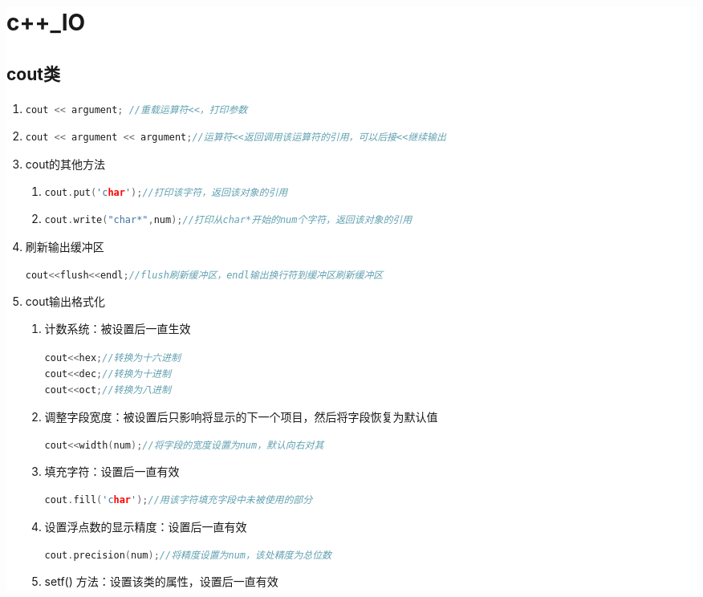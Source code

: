 # c++_IO

 ## cout类

1. ~~~ c++
   cout << argument; //重载运算符<<，打印参数
   ~~~

2. ~~~ c++
   cout << argument << argument;//运算符<<返回调用该运算符的引用，可以后接<<继续输出
   ~~~

3. cout的其他方法

   1. ~~~ c++
      cout.put('char');//打印该字符，返回该对象的引用
      ~~~

   2. ~~~ c++
      cout.write("char*",num);//打印从char*开始的num个字符，返回该对象的引用
      ~~~

4. 刷新输出缓冲区

   ~~~ c++
   cout<<flush<<endl;//flush刷新缓冲区，endl输出换行符到缓冲区刷新缓冲区
   ~~~

5. cout输出格式化

   1. 计数系统：被设置后一直生效

      ~~~ c++
      cout<<hex;//转换为十六进制
      cout<<dec;//转换为十进制
      cout<<oct;//转换为八进制
      ~~~

   2. 调整字段宽度：被设置后只影响将显示的下一个项目，然后将字段恢复为默认值

      ~~~ c++
      cout<<width(num);//将字段的宽度设置为num，默认向右对其
      ~~~

   3. 填充字符：设置后一直有效

      ~~~ c++
      cout.fill('char');//用该字符填充字段中未被使用的部分
      ~~~

   4. 设置浮点数的显示精度：设置后一直有效

      ~~~ c++
      cout.precision(num);//将精度设置为num，该处精度为总位数
      ~~~

   5. setf() 方法：设置该类的属性，设置后一直有效
